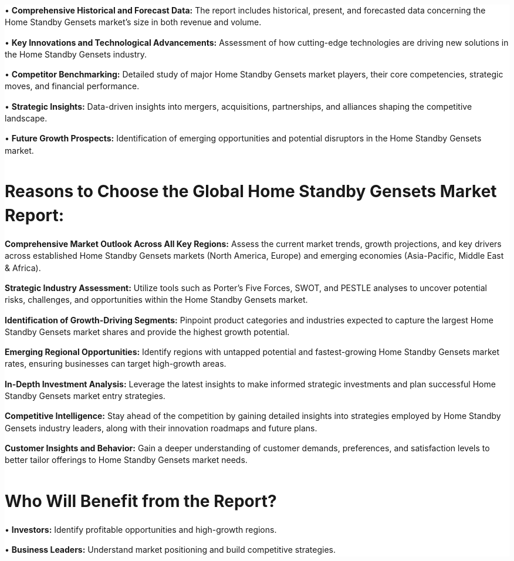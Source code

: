 • <strong>Comprehensive Historical and Forecast Data:</strong> The report includes historical, present, and forecasted data concerning the Home Standby Gensets market’s size in both revenue and volume.

• <strong>Key Innovations and Technological Advancements:</strong> Assessment of how cutting-edge technologies are driving new solutions in the Home Standby Gensets industry.

• <strong>Competitor Benchmarking:</strong> Detailed study of major Home Standby Gensets market players, their core competencies, strategic moves, and financial performance.

• <strong>Strategic Insights:</strong> Data-driven insights into mergers, acquisitions, partnerships, and alliances shaping the competitive landscape.

• <strong>Future Growth Prospects:</strong> Identification of emerging opportunities and potential disruptors in the Home Standby Gensets market.

# <strong>Reasons to Choose the Global Home Standby Gensets Market Report:</strong>

<strong>Comprehensive Market Outlook Across All Key Regions:</strong>
Assess the current market trends, growth projections, and key drivers across established Home Standby Gensets markets (North America, Europe) and emerging economies (Asia-Pacific, Middle East & Africa).

<strong>Strategic Industry Assessment:</strong>
Utilize tools such as Porter’s Five Forces, SWOT, and PESTLE analyses to uncover potential risks, challenges, and opportunities within the Home Standby Gensets market.

<strong>Identification of Growth-Driving Segments:</strong>
Pinpoint product categories and industries expected to capture the largest Home Standby Gensets market shares and provide the highest growth potential.

<strong>Emerging Regional Opportunities:</strong>
Identify regions with untapped potential and fastest-growing Home Standby Gensets market rates, ensuring businesses can target high-growth areas.

<strong>In-Depth Investment Analysis:</strong>
Leverage the latest insights to make informed strategic investments and plan successful Home Standby Gensets market entry strategies.

<strong>Competitive Intelligence:</strong>
Stay ahead of the competition by gaining detailed insights into strategies employed by Home Standby Gensets industry leaders, along with their innovation roadmaps and future plans.

<strong>Customer Insights and Behavior:</strong>
Gain a deeper understanding of customer demands, preferences, and satisfaction levels to better tailor offerings to Home Standby Gensets market needs.

# <strong>Who Will Benefit from the Report?</strong>

• <strong>Investors:</strong> Identify profitable opportunities and high-growth regions.

• <strong>Business Leaders:</strong> Understand market positioning and build competitive strategies.
